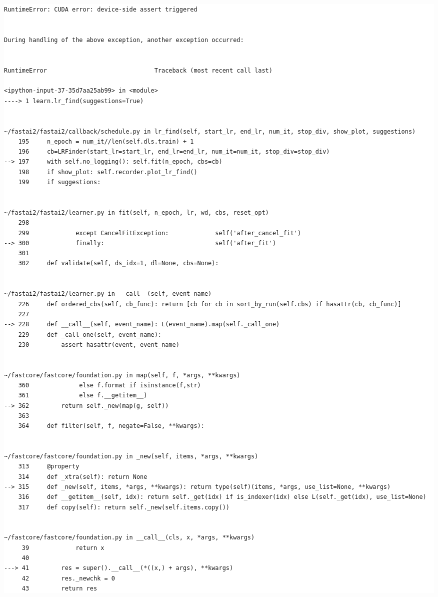 
    RuntimeError: CUDA error: device-side assert triggered

    
    During handling of the above exception, another exception occurred:


    RuntimeError                              Traceback (most recent call last)

    <ipython-input-37-35d7aa25ab99> in <module>
    ----> 1 learn.lr_find(suggestions=True)
    

    ~/fastai2/fastai2/callback/schedule.py in lr_find(self, start_lr, end_lr, num_it, stop_div, show_plot, suggestions)
        195     n_epoch = num_it//len(self.dls.train) + 1
        196     cb=LRFinder(start_lr=start_lr, end_lr=end_lr, num_it=num_it, stop_div=stop_div)
    --> 197     with self.no_logging(): self.fit(n_epoch, cbs=cb)
        198     if show_plot: self.recorder.plot_lr_find()
        199     if suggestions:


    ~/fastai2/fastai2/learner.py in fit(self, n_epoch, lr, wd, cbs, reset_opt)
        298 
        299             except CancelFitException:             self('after_cancel_fit')
    --> 300             finally:                               self('after_fit')
        301 
        302     def validate(self, ds_idx=1, dl=None, cbs=None):


    ~/fastai2/fastai2/learner.py in __call__(self, event_name)
        226     def ordered_cbs(self, cb_func): return [cb for cb in sort_by_run(self.cbs) if hasattr(cb, cb_func)]
        227 
    --> 228     def __call__(self, event_name): L(event_name).map(self._call_one)
        229     def _call_one(self, event_name):
        230         assert hasattr(event, event_name)


    ~/fastcore/fastcore/foundation.py in map(self, f, *args, **kwargs)
        360              else f.format if isinstance(f,str)
        361              else f.__getitem__)
    --> 362         return self._new(map(g, self))
        363 
        364     def filter(self, f, negate=False, **kwargs):


    ~/fastcore/fastcore/foundation.py in _new(self, items, *args, **kwargs)
        313     @property
        314     def _xtra(self): return None
    --> 315     def _new(self, items, *args, **kwargs): return type(self)(items, *args, use_list=None, **kwargs)
        316     def __getitem__(self, idx): return self._get(idx) if is_indexer(idx) else L(self._get(idx), use_list=None)
        317     def copy(self): return self._new(self.items.copy())


    ~/fastcore/fastcore/foundation.py in __call__(cls, x, *args, **kwargs)
         39             return x
         40 
    ---> 41         res = super().__call__(*((x,) + args), **kwargs)
         42         res._newchk = 0
         43         return res
